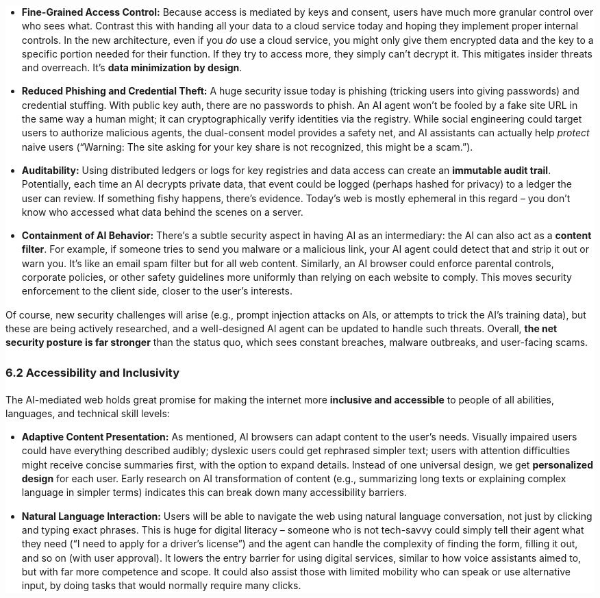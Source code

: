 * **Fine-Grained Access Control:** Because access is mediated by keys and consent, users have much more granular control over who sees what. Contrast this with handing all your data to a cloud service today and hoping they implement proper internal controls. In the new architecture, even if you *do* use a cloud service, you might only give them encrypted data and the key to a specific portion needed for their function. If they try to access more, they simply can’t decrypt it. This mitigates insider threats and overreach. It’s **data minimization by design**.

* **Reduced Phishing and Credential Theft:** A huge security issue today is phishing (tricking users into giving passwords) and credential stuffing. With public key auth, there are no passwords to phish. An AI agent won’t be fooled by a fake site URL in the same way a human might; it can cryptographically verify identities via the registry. While social engineering could target users to authorize malicious agents, the dual-consent model provides a safety net, and AI assistants can actually help *protect* naive users (“Warning: The site asking for your key share is not recognized, this might be a scam.”).

* **Auditability:** Using distributed ledgers or logs for key registries and data access can create an **immutable audit trail**. Potentially, each time an AI decrypts private data, that event could be logged (perhaps hashed for privacy) to a ledger the user can review. If something fishy happens, there’s evidence. Today’s web is mostly ephemeral in this regard – you don’t know who accessed what data behind the scenes on a server.

* **Containment of AI Behavior:** There’s a subtle security aspect in having AI as an intermediary: the AI can also act as a **content filter**. For example, if someone tries to send you malware or a malicious link, your AI agent could detect that and strip it out or warn you. It’s like an email spam filter but for all web content. Similarly, an AI browser could enforce parental controls, corporate policies, or other safety guidelines more uniformly than relying on each website to comply. This moves security enforcement to the client side, closer to the user’s interests.

Of course, new security challenges will arise (e.g., prompt injection attacks on AIs, or attempts to trick the AI’s training data), but these are being actively researched, and a well-designed AI agent can be updated to handle such threats. Overall, **the net security posture is far stronger** than the status quo, which sees constant breaches, malware outbreaks, and user-facing scams.

### **6.2 Accessibility and Inclusivity**

The AI-mediated web holds great promise for making the internet more **inclusive and accessible** to people of all abilities, languages, and technical skill levels:

* **Adaptive Content Presentation:** As mentioned, AI browsers can adapt content to the user’s needs. Visually impaired users could have everything described audibly; dyslexic users could get rephrased simpler text; users with attention difficulties might receive concise summaries first, with the option to expand details. Instead of one universal design, we get **personalized design** for each user. Early research on AI transformation of content (e.g., summarizing long texts or explaining complex language in simpler terms) indicates this can break down many accessibility barriers.

* **Natural Language Interaction:** Users will be able to navigate the web using natural language conversation, not just by clicking and typing exact phrases. This is huge for digital literacy – someone who is not tech-savvy could simply tell their agent what they need (“I need to apply for a driver’s license”) and the agent can handle the complexity of finding the form, filling it out, and so on (with user approval). It lowers the entry barrier for using digital services, similar to how voice assistants aimed to, but with far more competence and scope. It could also assist those with limited mobility who can speak or use alternative input, by doing tasks that would normally require many clicks.
